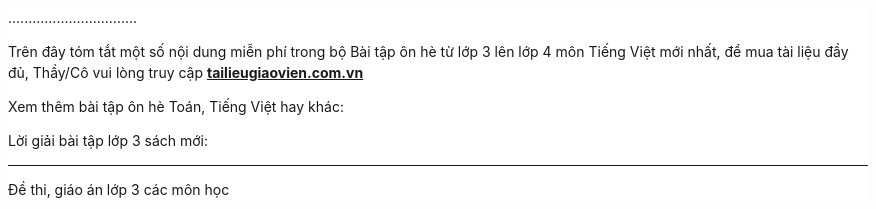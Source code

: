 ................................

Trên đây tóm tắt một số nội dung miễn phí trong bộ Bài tập ôn hè từ lớp 3 lên lớp 4 môn Tiếng Việt mới nhất, để mua tài liệu đầy đủ, Thầy/Cô vui lòng truy cập [**tailieugiaovien.com.vn**](https://tailieugiaovien.com.vn/)

Xem thêm bài tập ôn hè Toán, Tiếng Việt hay khác:

Lời giải bài tập lớp 3 sách mới:

* * *

Đề thi, giáo án lớp 3 các môn học
